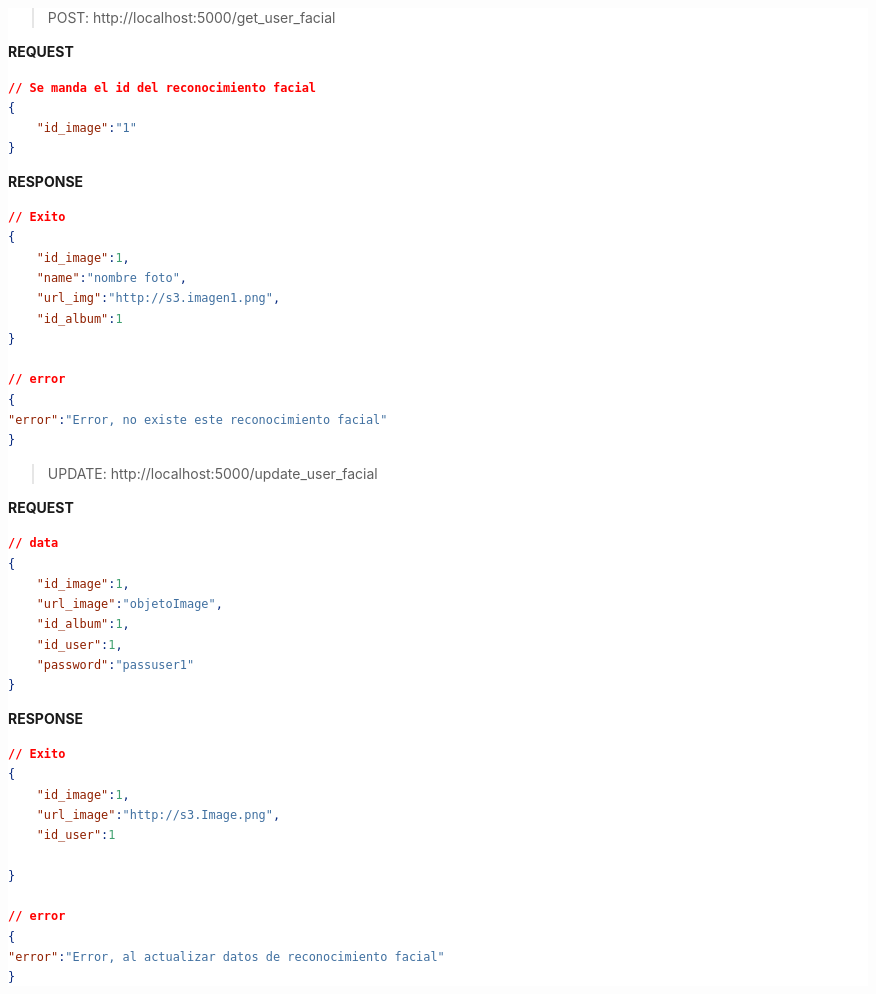 > POST: http://localhost:5000/get_user_facial

**REQUEST**

```json
// Se manda el id del reconocimiento facial
{
    "id_image":"1"
}

```

**RESPONSE**

```json
// Exito
{
    "id_image":1,
    "name":"nombre foto",
    "url_img":"http://s3.imagen1.png",
    "id_album":1
}

// error
{
"error":"Error, no existe este reconocimiento facial"  
}

```

> UPDATE: http://localhost:5000/update_user_facial

**REQUEST**

```json
// data
{
    "id_image":1,
    "url_image":"objetoImage",
    "id_album":1,
    "id_user":1,
    "password":"passuser1"
}

```

**RESPONSE**

```json
// Exito
{
    "id_image":1,
    "url_image":"http://s3.Image.png",
    "id_user":1
  
}

// error
{
"error":"Error, al actualizar datos de reconocimiento facial"  
}

```
